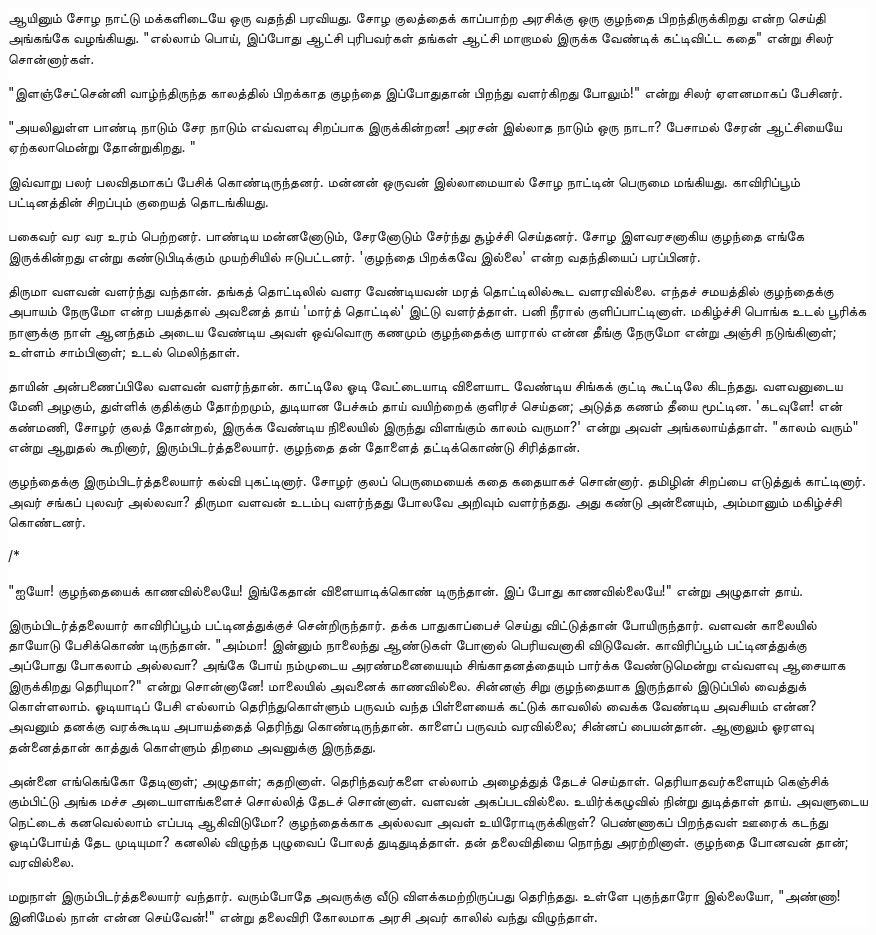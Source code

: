ஆயினும் சோழ நாட்டு மக்களிடையே ஒரு வதந்தி பரவியது. சோழ குலத்தைக் காப்பாற்ற அரசிக்கு ஒரு குழந்தை பிறந்திருக்கிறது என்ற செய்தி அங்கங்கே வழங்கியது. "எல்லாம் பொய், இப்போது ஆட்சி புரிபவர்கள் தங்கள் ஆட்சி மாறாமல் இருக்க வேண்டிக் கட்டிவிட்ட கதை" என்று சிலர் சொன்னார்கள்.  

"இளஞ்சேட்சென்னி வாழ்ந்திருந்த காலத்தில் பிறக்காத குழந்தை இப்போதுதான் பிறந்து வளர்கிறது போலும்!" என்று சிலர் ஏளனமாகப் பேசினர்.  

"அயலிலுள்ள பாண்டி நாடும் சேர நாடும் எவ்வளவு சிறப்பாக இருக்கின்றன! அரசன் இல்லாத நாடும் ஒரு நாடா? பேசாமல் சேரன் ஆட்சியையே ஏற்கலாமென்று தோன்றுகிறது. "  

இவ்வாறு பலர் பலவிதமாகப் பேசிக் கொண்டிருந்தனர். மன்னன் ஒருவன் இல்லாமையால் சோழ நாட்டின் பெருமை மங்கியது. காவிரிப்பூம் பட்டினத்தின் சிறப்பும் குறையத் தொடங்கியது.  

பகைவர் வர வர உரம் பெற்றனர். பாண்டிய மன்னனோடும், சேரனோடும் சேர்ந்து சூழ்ச்சி செய்தனர். சோழ இளவரசனாகிய குழந்தை எங்கே இருக்கின்றது என்று கண்டுபிடிக்கும் முயற்சியில் ஈடுபட்டனர். 'குழந்தை பிறக்கவே இல்லை' என்ற வதந்தியைப் பரப்பினர்.  

திருமா வளவன் வளர்ந்து வந்தான். தங்கத் தொட்டிலில் வளர வேண்டியவன் மரத் தொட்டிலில்கூட வளரவில்லை. எந்தச் சமயத்தில் குழந்தைக்கு அபாயம் நேருமோ என்ற பயத்தால் அவனைத் தாய் 'மார்த் தொட்டில்' இட்டு வளர்த்தாள். பனி நீரால் குளிப்பாட்டினாள். மகிழ்ச்சி பொங்க உடல் பூரிக்க நாளுக்கு நாள் ஆனந்தம் அடைய வேண்டிய அவள் ஒவ்வொரு கணமும் குழந்தைக்கு யாரால் என்ன தீங்கு நேருமோ என்று அஞ்சி நடுங்கினாள்; உள்ளம் சாம்பினாள்; உடல் மெலிந்தாள்.  

தாயின் அன்பணைப்பிலே வளவன் வளர்ந்தான். காட்டிலே ஓடி வேட்டையாடி விளையாட வேண்டிய சிங்கக் குட்டி கூட்டிலே கிடந்தது. வளவனுடைய மேனி அழகும், துள்ளிக் குதிக்கும் தோற்றமும், துடியான பேச்சும் தாய் வயிற்றைக் குளிரச் செய்தன; அடுத்த கணம் தீயை மூட்டின. 'கடவுளே! என் கண்மணி, சோழர் குலத் தோன்றல், இருக்க வேண்டிய நிலையில் இருந்து விளங்கும் காலம் வருமா?' என்று அவள் அங்கலாய்த்தாள். "காலம் வரும்" என்று ஆறுதல் கூறினார், இரும்பிடர்த்தலையார். குழந்தை தன் தோளைத் தட்டிக்கொண்டு சிரித்தான்.  

குழந்தைக்கு இரும்பிடர்த்தலையார் கல்வி புகட்டினார். சோழர் குலப் பெருமையைக் கதை கதையாகச் சொன்னார். தமிழின் சிறப்பை எடுத்துக் காட்டினார். அவர் சங்கப் புலவர் அல்லவா? திருமா வளவன் உடம்பு வளர்ந்தது போலவே அறிவும் வளர்ந்தது. அது கண்டு அன்னையும், அம்மானும் மகிழ்ச்சி கொண்டனர்.  

/*  

"ஐயோ! குழந்தையைக் காணவில்லையே! இங்கேதான் விளையாடிக்கொண் டிருந்தான். இப் போது காணவில்லையே!" என்று அழுதாள் தாய்.  

இரும்பிடர்த்தலையார் காவிரிப்பூம் பட்டினத்துக்குச் சென்றிருந்தார். தக்க பாதுகாப்பைச் செய்து விட்டுத்தான் போயிருந்தார். வளவன் காலையில் தாயோடு பேசிக்கொண் டிருந்தான். "அம்மா! இன்னும் நாலைந்து ஆண்டுகள் போனால் பெரியவனாகி விடுவேன். காவிரிப்பூம் பட்டினத்துக்கு அப்போது போகலாம் அல்லவா? அங்கே போய் நம்முடைய அரண்மனையையும் சிங்காதனத்தையும் பார்க்க வேண்டுமென்று எவ்வளவு ஆசையாக இருக்கிறது தெரியுமா?" என்று சொன்னானே! மாலையில் அவனைக் காணவில்லை. சின்னஞ் சிறு குழந்தையாக இருந்தால் இடுப்பில் வைத்துக் கொள்ளலாம். ஓடியாடிப் பேசி எல்லாம் தெரிந்துகொள்ளும் பருவம் வந்த பிள்ளையைக் கட்டுக் காவலில் வைக்க வேண்டிய அவசியம் என்ன? அவனும் தனக்கு வரக்கூடிய அபாயத்தைத் தெரிந்து கொண்டிருந்தான். காளைப் பருவம் வரவில்லை; சின்னப் பையன்தான். ஆனாலும் ஓரளவு தன்னைத்தான் காத்துக் கொள்ளும் திறமை அவனுக்கு இருந்தது.  

அன்னை எங்கெங்கோ தேடினாள்; அழுதாள்; கதறினாள். தெரிந்தவர்களை எல்லாம் அழைத்துத் தேடச் செய்தாள். தெரியாதவர்களையும் கெஞ்சிக் கும்பிட்டு அங்க மச்ச அடையாளங்களைச் சொல்லித் தேடச் சொன்னாள். வளவன் அகப்படவில்லை. உயிர்க்கழுவில் நின்று துடித்தாள் தாய். அவளுடைய நெட்டைக் கனவெல்லாம் எப்படி ஆகிவிடுமோ? குழந்தைக்காக அல்லவா அவள் உயிரோடிருக்கிறாள்? பெண்ணாகப் பிறந்தவள் ஊரைக் கடந்து ஓடிப்போய்த் தேட முடியுமா? கனலில் விழுந்த புழுவைப் போலத் துடிதுடித்தாள். தன் தலைவிதியை நொந்து அரற்றினாள். குழந்தை போனவன் தான்; வரவில்லை.  

மறுநாள் இரும்பிடர்த்தலையார் வந்தார். வரும்போதே அவருக்கு வீடு விளக்கமற்றிருப்பது தெரிந்தது. உள்ளே புகுந்தாரோ இல்லையோ, "அண்ணா! இனிமேல் நான் என்ன செய்வேன்!" என்று தலைவிரி கோலமாக அரசி அவர் காலில் வந்து விழுந்தாள்.  

